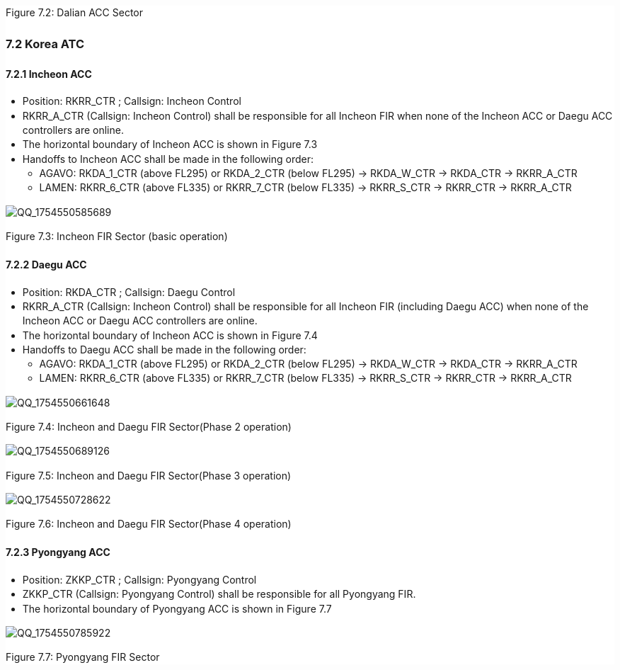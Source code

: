 Figure 7.2: Dalian ACC Sector

### 7.2 Korea ATC

#### 7.2.1 Incheon ACC

- Position: RKRR_CTR ; Callsign: Incheon Control
- RKRR_A_CTR (Callsign: Incheon Control) shall be responsible for all Incheon FIR when none of the Incheon ACC or Daegu ACC controllers are online.
- The horizontal boundary of Incheon ACC is shown in Figure 7.3
- Handoffs to Incheon ACC shall be made in the following order:
  - AGAVO: RKDA_1_CTR (above FL295) or RKDA_2_CTR (below FL295) -> RKDA_W_CTR -> RKDA_CTR -> RKRR_A_CTR
  - LAMEN: RKRR_6_CTR (above FL335) or RKRR_7_CTR (below FL335) -> RKRR_S_CTR -> RKRR_CTR -> RKRR_A_CTR

<img width="1084" height="1336" alt="QQ_1754550585689" src="https://github.com/user-attachments/assets/54025034-b68a-4cc5-a584-6dae6ed02d06" />

Figure 7.3: Incheon FIR Sector (basic operation)

#### 7.2.2 Daegu ACC

- Position: RKDA_CTR ; Callsign: Daegu Control
- RKRR_A_CTR (Callsign: Incheon Control) shall be responsible for all Incheon FIR (including Daegu ACC) when none of the Incheon ACC or Daegu ACC controllers are online.
- The horizontal boundary of Incheon ACC is shown in Figure 7.4
- Handoffs to Daegu ACC shall be made in the following order:
  - AGAVO: RKDA_1_CTR (above FL295) or RKDA_2_CTR (below FL295) -> RKDA_W_CTR -> RKDA_CTR -> RKRR_A_CTR
  - LAMEN: RKRR_6_CTR (above FL335) or RKRR_7_CTR (below FL335) -> RKRR_S_CTR -> RKRR_CTR -> RKRR_A_CTR

<img width="1206" height="1402" alt="QQ_1754550661648" src="https://github.com/user-attachments/assets/7b236e48-764e-477e-b21e-3db751f55801" />

Figure 7.4: Incheon and Daegu FIR Sector(Phase 2 operation)

<img width="1174" height="1418" alt="QQ_1754550689126" src="https://github.com/user-attachments/assets/6cf8f3bd-b071-482e-be4c-f4c2507c246b" />

Figure 7.5: Incheon and Daegu FIR Sector(Phase 3 operation)

<img width="1178" height="1396" alt="QQ_1754550728622" src="https://github.com/user-attachments/assets/e83e7882-3358-4350-9755-0cd535f691af" />

Figure 7.6: Incheon and Daegu FIR Sector(Phase 4 operation)

#### 7.2.3 Pyongyang ACC

- Position: ZKKP_CTR ; Callsign: Pyongyang Control
- ZKKP_CTR (Callsign: Pyongyang Control) shall be responsible for all Pyongyang FIR.
- The horizontal boundary of Pyongyang ACC is shown in Figure 7.7

<img width="876" height="1102" alt="QQ_1754550785922" src="https://github.com/user-attachments/assets/1cbcc48e-a43c-460a-b9c9-2b753f6abe18" />

Figure 7.7: Pyongyang FIR Sector
